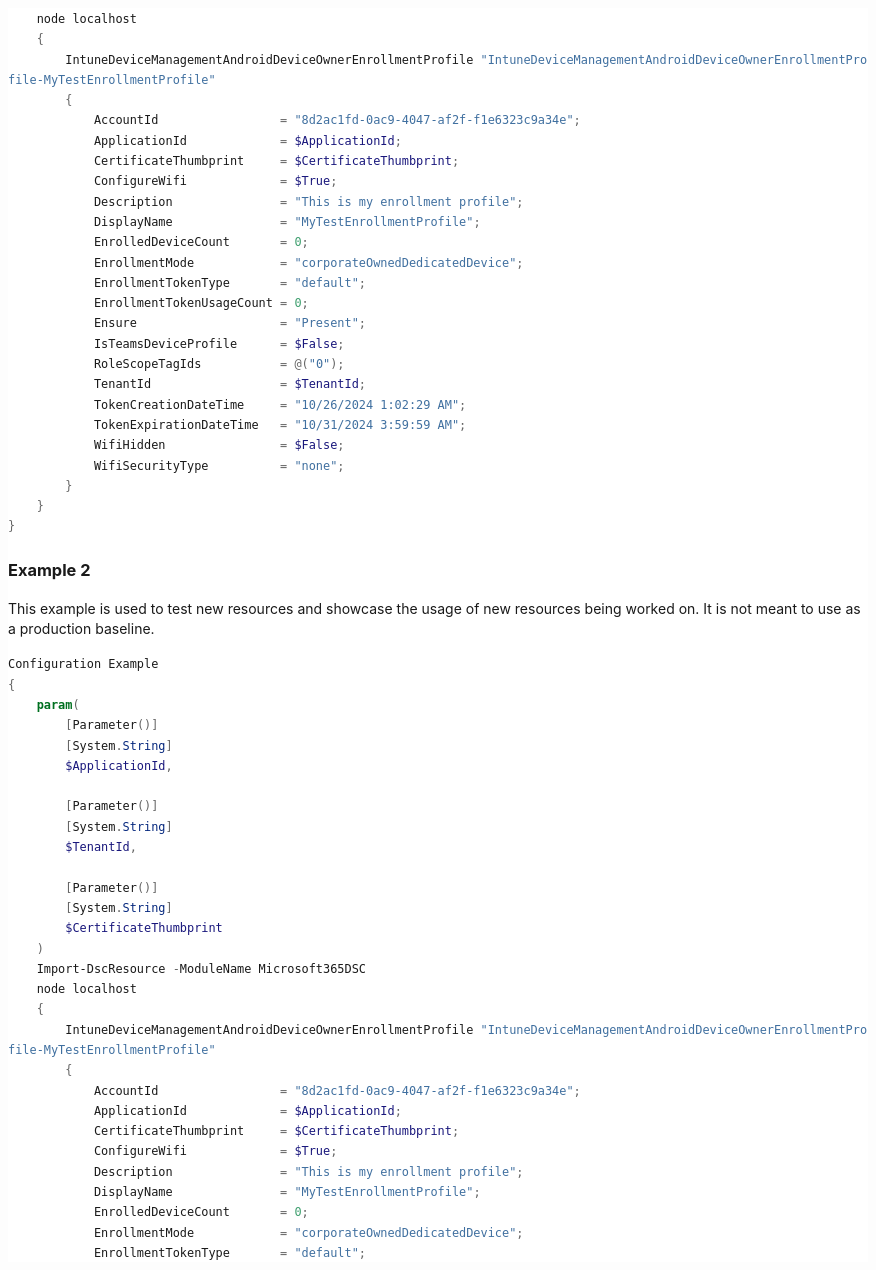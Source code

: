 ```powershell
    node localhost
    {
        IntuneDeviceManagementAndroidDeviceOwnerEnrollmentProfile "IntuneDeviceManagementAndroidDeviceOwnerEnrollmentProfile-MyTestEnrollmentProfile"
        {
            AccountId                 = "8d2ac1fd-0ac9-4047-af2f-f1e6323c9a34e";
            ApplicationId             = $ApplicationId;
            CertificateThumbprint     = $CertificateThumbprint;
            ConfigureWifi             = $True;
            Description               = "This is my enrollment profile";
            DisplayName               = "MyTestEnrollmentProfile";
            EnrolledDeviceCount       = 0;
            EnrollmentMode            = "corporateOwnedDedicatedDevice";
            EnrollmentTokenType       = "default";
            EnrollmentTokenUsageCount = 0;
            Ensure                    = "Present";
            IsTeamsDeviceProfile      = $False;
            RoleScopeTagIds           = @("0");
            TenantId                  = $TenantId;
            TokenCreationDateTime     = "10/26/2024 1:02:29 AM";
            TokenExpirationDateTime   = "10/31/2024 3:59:59 AM";
            WifiHidden                = $False;
            WifiSecurityType          = "none";
        }
    }
}
```

### Example 2

This example is used to test new resources and showcase the usage of new resources being worked on.
It is not meant to use as a production baseline.

```powershell
Configuration Example
{
    param(
        [Parameter()]
        [System.String]
        $ApplicationId,

        [Parameter()]
        [System.String]
        $TenantId,

        [Parameter()]
        [System.String]
        $CertificateThumbprint
    )
    Import-DscResource -ModuleName Microsoft365DSC
    node localhost
    {
        IntuneDeviceManagementAndroidDeviceOwnerEnrollmentProfile "IntuneDeviceManagementAndroidDeviceOwnerEnrollmentProfile-MyTestEnrollmentProfile"
        {
            AccountId                 = "8d2ac1fd-0ac9-4047-af2f-f1e6323c9a34e";
            ApplicationId             = $ApplicationId;
            CertificateThumbprint     = $CertificateThumbprint;
            ConfigureWifi             = $True;
            Description               = "This is my enrollment profile";
            DisplayName               = "MyTestEnrollmentProfile";
            EnrolledDeviceCount       = 0;
            EnrollmentMode            = "corporateOwnedDedicatedDevice";
            EnrollmentTokenType       = "default";
```